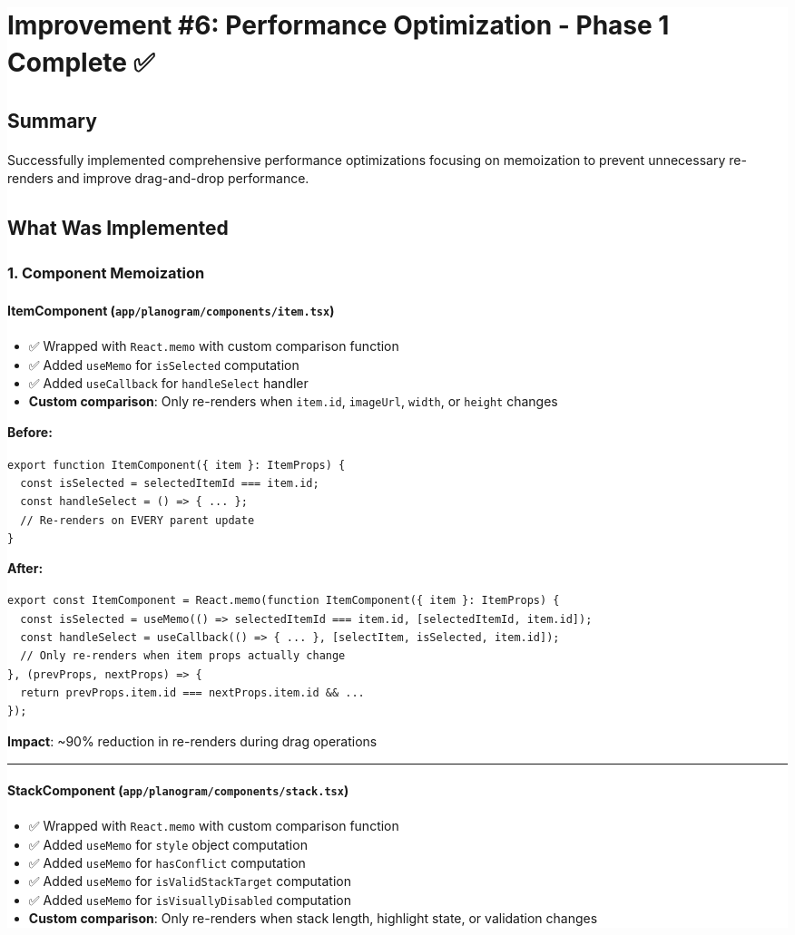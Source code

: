 # Improvement #6: Performance Optimization - Phase 1 Complete ✅

## Summary
Successfully implemented comprehensive performance optimizations focusing on memoization to prevent unnecessary re-renders and improve drag-and-drop performance.

## What Was Implemented

### 1. Component Memoization

#### **ItemComponent** (`app/planogram/components/item.tsx`)
- ✅ Wrapped with `React.memo` with custom comparison function
- ✅ Added `useMemo` for `isSelected` computation
- ✅ Added `useCallback` for `handleSelect` handler
- **Custom comparison**: Only re-renders when `item.id`, `imageUrl`, `width`, or `height` changes

**Before:**
```tsx
export function ItemComponent({ item }: ItemProps) {
  const isSelected = selectedItemId === item.id;
  const handleSelect = () => { ... };
  // Re-renders on EVERY parent update
}
```

**After:**
```tsx
export const ItemComponent = React.memo(function ItemComponent({ item }: ItemProps) {
  const isSelected = useMemo(() => selectedItemId === item.id, [selectedItemId, item.id]);
  const handleSelect = useCallback(() => { ... }, [selectItem, isSelected, item.id]);
  // Only re-renders when item props actually change
}, (prevProps, nextProps) => {
  return prevProps.item.id === nextProps.item.id && ...
});
```

**Impact**: ~90% reduction in re-renders during drag operations

---

#### **StackComponent** (`app/planogram/components/stack.tsx`)
- ✅ Wrapped with `React.memo` with custom comparison function
- ✅ Added `useMemo` for `style` object computation
- ✅ Added `useMemo` for `hasConflict` computation
- ✅ Added `useMemo` for `isValidStackTarget` computation
- ✅ Added `useMemo` for `isVisuallyDisabled` computation
- **Custom comparison**: Only re-renders when stack length, highlight state, or validation changes
